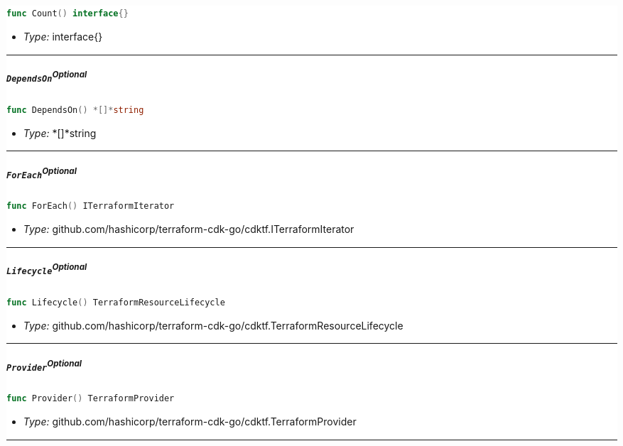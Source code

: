 ```go
func Count() interface{}
```

- *Type:* interface{}

---

##### `DependsOn`<sup>Optional</sup> <a name="DependsOn" id="rhizo-co-terraform-provider-oci.dataOciDatabaseDatabaseSoftwareImage.DataOciDatabaseDatabaseSoftwareImage.property.dependsOn"></a>

```go
func DependsOn() *[]*string
```

- *Type:* *[]*string

---

##### `ForEach`<sup>Optional</sup> <a name="ForEach" id="rhizo-co-terraform-provider-oci.dataOciDatabaseDatabaseSoftwareImage.DataOciDatabaseDatabaseSoftwareImage.property.forEach"></a>

```go
func ForEach() ITerraformIterator
```

- *Type:* github.com/hashicorp/terraform-cdk-go/cdktf.ITerraformIterator

---

##### `Lifecycle`<sup>Optional</sup> <a name="Lifecycle" id="rhizo-co-terraform-provider-oci.dataOciDatabaseDatabaseSoftwareImage.DataOciDatabaseDatabaseSoftwareImage.property.lifecycle"></a>

```go
func Lifecycle() TerraformResourceLifecycle
```

- *Type:* github.com/hashicorp/terraform-cdk-go/cdktf.TerraformResourceLifecycle

---

##### `Provider`<sup>Optional</sup> <a name="Provider" id="rhizo-co-terraform-provider-oci.dataOciDatabaseDatabaseSoftwareImage.DataOciDatabaseDatabaseSoftwareImage.property.provider"></a>

```go
func Provider() TerraformProvider
```

- *Type:* github.com/hashicorp/terraform-cdk-go/cdktf.TerraformProvider

---
